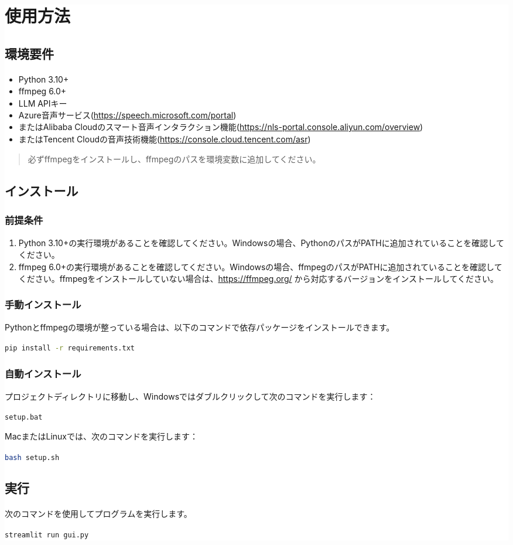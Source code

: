 </tr>
</table>

# 使用方法

## 環境要件

- Python 3.10+
- ffmpeg 6.0+
- LLM APIキー
- Azure音声サービス(https://speech.microsoft.com/portal) 
- またはAlibaba Cloudのスマート音声インタラクション機能(https://nls-portal.console.aliyun.com/overview)
- またはTencent Cloudの音声技術機能(https://console.cloud.tencent.com/asr)

> 必ずffmpegをインストールし、ffmpegのパスを環境変数に追加してください。

## インストール

### 前提条件

1. Python 3.10+の実行環境があることを確認してください。Windowsの場合、PythonのパスがPATHに追加されていることを確認してください。
2. ffmpeg 6.0+の実行環境があることを確認してください。Windowsの場合、ffmpegのパスがPATHに追加されていることを確認してください。ffmpegをインストールしていない場合は、https://ffmpeg.org/ から対応するバージョンをインストールしてください。


### 手動インストール

Pythonとffmpegの環境が整っている場合は、以下のコマンドで依存パッケージをインストールできます。

```bash
pip install -r requirements.txt
```

### 自動インストール

プロジェクトディレクトリに移動し、Windowsではダブルクリックして次のコマンドを実行します：

```bash
setup.bat
```

MacまたはLinuxでは、次のコマンドを実行します：

```bash
bash setup.sh
```

## 実行

次のコマンドを使用してプログラムを実行します。

```bash
streamlit run gui.py
```
